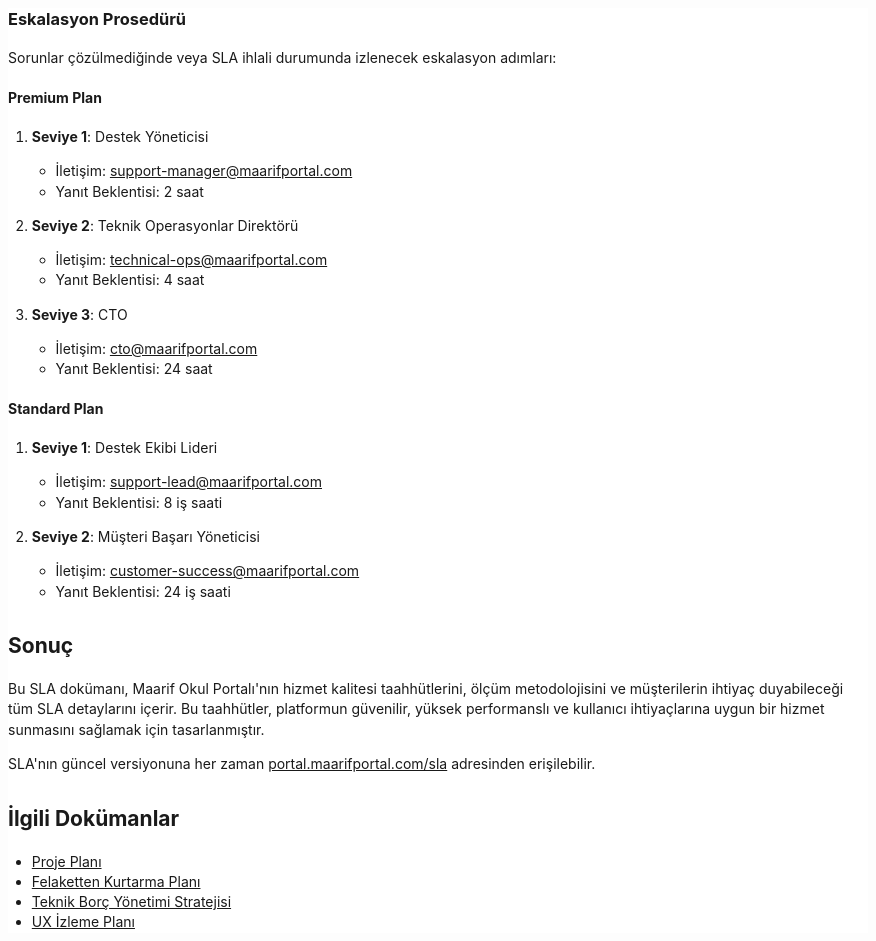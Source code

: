 ### Eskalasyon Prosedürü

Sorunlar çözülmediğinde veya SLA ihlali durumunda izlenecek eskalasyon adımları:

#### Premium Plan

1. **Seviye 1**: Destek Yöneticisi
   - İletişim: support-manager@maarifportal.com
   - Yanıt Beklentisi: 2 saat

2. **Seviye 2**: Teknik Operasyonlar Direktörü
   - İletişim: technical-ops@maarifportal.com
   - Yanıt Beklentisi: 4 saat

3. **Seviye 3**: CTO
   - İletişim: cto@maarifportal.com
   - Yanıt Beklentisi: 24 saat

#### Standard Plan

1. **Seviye 1**: Destek Ekibi Lideri
   - İletişim: support-lead@maarifportal.com
   - Yanıt Beklentisi: 8 iş saati

2. **Seviye 2**: Müşteri Başarı Yöneticisi
   - İletişim: customer-success@maarifportal.com
   - Yanıt Beklentisi: 24 iş saati

## Sonuç

Bu SLA dokümanı, Maarif Okul Portalı'nın hizmet kalitesi taahhütlerini, ölçüm metodolojisini ve müşterilerin ihtiyaç duyabileceği tüm SLA detaylarını içerir. Bu taahhütler, platformun güvenilir, yüksek performanslı ve kullanıcı ihtiyaçlarına uygun bir hizmet sunmasını sağlamak için tasarlanmıştır.

SLA'nın güncel versiyonuna her zaman [portal.maarifportal.com/sla](https://portal.maarifportal.com/sla) adresinden erişilebilir.

## İlgili Dokümanlar

- [Proje Planı](project-plan.md)
- [Felaketten Kurtarma Planı](deployment/disaster-recovery.md)
- [Teknik Borç Yönetimi Stratejisi](technical-debt.md)
- [UX İzleme Planı](ux-monitoring-plan.md)